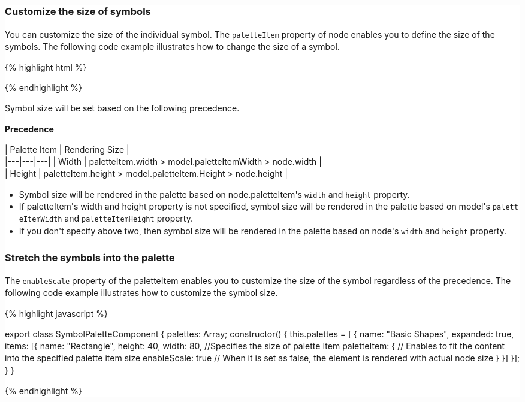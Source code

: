 ### Customize the size of symbols

You can customize the size of the individual symbol. The `paletteItem` property of node enables you to define the size of the symbols. The following code example illustrates how to change the size of a symbol.

{% highlight html %}

<div class="symPalette_section">
    <ej-symbolpalette   id="symbolpalette" diagramId="diagramCore" [palettes]="palettes" [paletteItemWidth]="50" [paletteItemHeight]="50" >
    </ej-symbolpalette>
</div>

{% endhighlight %}

Symbol size will be set based on the following precedence.

**Precedence**

| Palette Item | Rendering Size |  
|---|---|---|
| Width | paletteItem.width > model.paletteItemWidth > node.width |  
| Height | paletteItem.height > model.paletteItem.Height > node.height | 

* Symbol size will be rendered in the palette based on node.paletteItem's `width` and `height` property. 
* If paletteItem's width and height property is not specified, symbol size will be rendered in the palette based on model's `paletteItemWidth` and `paletteItemHeight` property. 
* If you don't specify above two, then symbol size will be rendered in the palette based on node's `width` and `height` property. 
 

### Stretch the symbols into the palette

The `enableScale` property of the paletteItem enables you to customize the size of the symbol regardless of the precedence. The following code example illustrates how to customize the symbol size.

{% highlight javascript %}

export class SymbolPaletteComponent {
    palettes: Array<any>;
    constructor() {
        this.palettes = [
            {
                name: "Basic Shapes",
                expanded: true,
                items: [{
                    name: "Rectangle",
                    height: 40,
                    width: 80,
                    //Specifies the size of palette Item 
                    paletteItem: {
                        // Enables to fit the content into the specified palette item size
                        enableScale: true
                        // When it is set as false, the element is rendered with actual node size
                    }
                }]
            }];
    }
}

{% endhighlight %}
